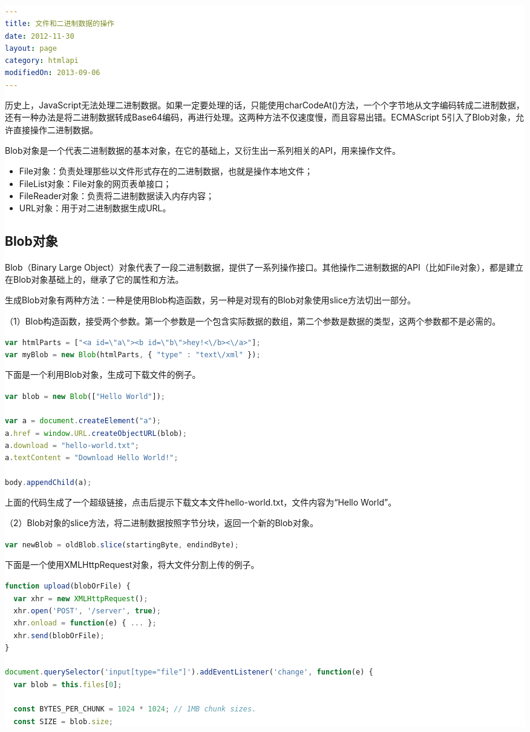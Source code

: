 ```yaml
---
title: 文件和二进制数据的操作
date: 2012-11-30
layout: page
category: htmlapi
modifiedOn: 2013-09-06
---
```


历史上，JavaScript无法处理二进制数据。如果一定要处理的话，只能使用charCodeAt()方法，一个个字节地从文字编码转成二进制数据，还有一种办法是将二进制数据转成Base64编码，再进行处理。这两种方法不仅速度慢，而且容易出错。ECMAScript 5引入了Blob对象，允许直接操作二进制数据。

Blob对象是一个代表二进制数据的基本对象，在它的基础上，又衍生出一系列相关的API，用来操作文件。

- File对象：负责处理那些以文件形式存在的二进制数据，也就是操作本地文件；
- FileList对象：File对象的网页表单接口；
- FileReader对象：负责将二进制数据读入内存内容；
- URL对象：用于对二进制数据生成URL。

## Blob对象

Blob（Binary Large Object）对象代表了一段二进制数据，提供了一系列操作接口。其他操作二进制数据的API（比如File对象），都是建立在Blob对象基础上的，继承了它的属性和方法。

生成Blob对象有两种方法：一种是使用Blob构造函数，另一种是对现有的Blob对象使用slice方法切出一部分。

（1）Blob构造函数，接受两个参数。第一个参数是一个包含实际数据的数组，第二个参数是数据的类型，这两个参数都不是必需的。

```javascript
var htmlParts = ["<a id=\"a\"><b id=\"b\">hey!<\/b><\/a>"];
var myBlob = new Blob(htmlParts, { "type" : "text\/xml" });
```

下面是一个利用Blob对象，生成可下载文件的例子。

```javascript
var blob = new Blob(["Hello World"]);

var a = document.createElement("a");
a.href = window.URL.createObjectURL(blob);
a.download = "hello-world.txt";
a.textContent = "Download Hello World!";

body.appendChild(a);
```

上面的代码生成了一个超级链接，点击后提示下载文本文件hello-world.txt，文件内容为“Hello World”。

（2）Blob对象的slice方法，将二进制数据按照字节分块，返回一个新的Blob对象。

```javascript
var newBlob = oldBlob.slice(startingByte, endindByte);
```

下面是一个使用XMLHttpRequest对象，将大文件分割上传的例子。

```javascript
function upload(blobOrFile) {
  var xhr = new XMLHttpRequest();
  xhr.open('POST', '/server', true);
  xhr.onload = function(e) { ... };
  xhr.send(blobOrFile);
}

document.querySelector('input[type="file"]').addEventListener('change', function(e) {
  var blob = this.files[0];

  const BYTES_PER_CHUNK = 1024 * 1024; // 1MB chunk sizes.
  const SIZE = blob.size;
```